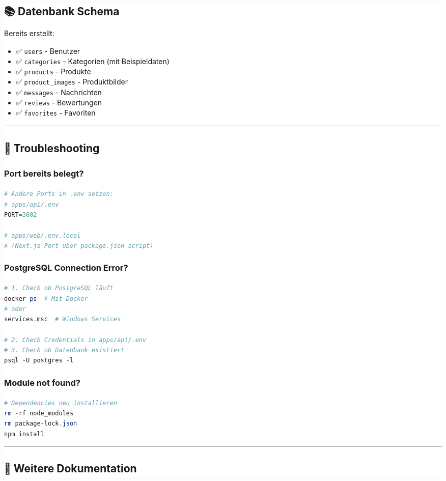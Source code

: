 
## 📚 Datenbank Schema

Bereits erstellt:
- ✅ `users` - Benutzer
- ✅ `categories` - Kategorien (mit Beispieldaten)
- ✅ `products` - Produkte
- ✅ `product_images` - Produktbilder
- ✅ `messages` - Nachrichten
- ✅ `reviews` - Bewertungen
- ✅ `favorites` - Favoriten

---

## 🐛 Troubleshooting

### Port bereits belegt?

```powershell
# Andere Ports in .env setzen:
# apps/api/.env
PORT=3002

# apps/web/.env.local  
# (Next.js Port über package.json script)
```

### PostgreSQL Connection Error?

```powershell
# 1. Check ob PostgreSQL läuft
docker ps  # Mit Docker
# oder
services.msc  # Windows Services

# 2. Check Credentials in apps/api/.env
# 3. Check ob Datenbank existiert
psql -U postgres -l
```

### Module not found?

```powershell
# Dependencies neu installieren
rm -rf node_modules
rm package-lock.json
npm install
```

---

## 📖 Weitere Dokumentation
